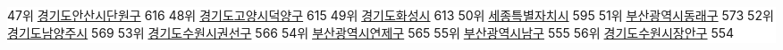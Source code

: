   <tr>
    <td>47위</td>
    <td><a href="/apt/경기도안산시단원구{dong}">경기도안산시단원구</a></td>
    <td>616</td>
  </tr>

  <tr>
    <td>48위</td>
    <td><a href="/apt/경기도고양시덕양구{dong}">경기도고양시덕양구</a></td>
    <td>615</td>
  </tr>

  <tr>
    <td>49위</td>
    <td><a href="/apt/경기도화성시{dong}">경기도화성시</a></td>
    <td>613</td>
  </tr>

  <tr>
    <td>50위</td>
    <td><a href="/apt/세종특별자치시{dong}">세종특별자치시</a></td>
    <td>595</td>
  </tr>

  <tr>
    <td>51위</td>
    <td><a href="/apt/부산광역시동래구{dong}">부산광역시동래구</a></td>
    <td>573</td>
  </tr>

  <tr>
    <td>52위</td>
    <td><a href="/apt/경기도남양주시{dong}">경기도남양주시</a></td>
    <td>569</td>
  </tr>

  <tr>
    <td>53위</td>
    <td><a href="/apt/경기도수원시권선구{dong}">경기도수원시권선구</a></td>
    <td>566</td>
  </tr>

  <tr>
    <td>54위</td>
    <td><a href="/apt/부산광역시연제구{dong}">부산광역시연제구</a></td>
    <td>565</td>
  </tr>

  <tr>
    <td>55위</td>
    <td><a href="/apt/부산광역시남구{dong}">부산광역시남구</a></td>
    <td>555</td>
  </tr>

  <tr>
    <td>56위</td>
    <td><a href="/apt/경기도수원시장안구{dong}">경기도수원시장안구</a></td>
    <td>554</td>
  </tr>
